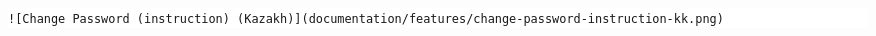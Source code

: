     ![Change Password (instruction) (Kazakh)](documentation/features/change-password-instruction-kk.png)
